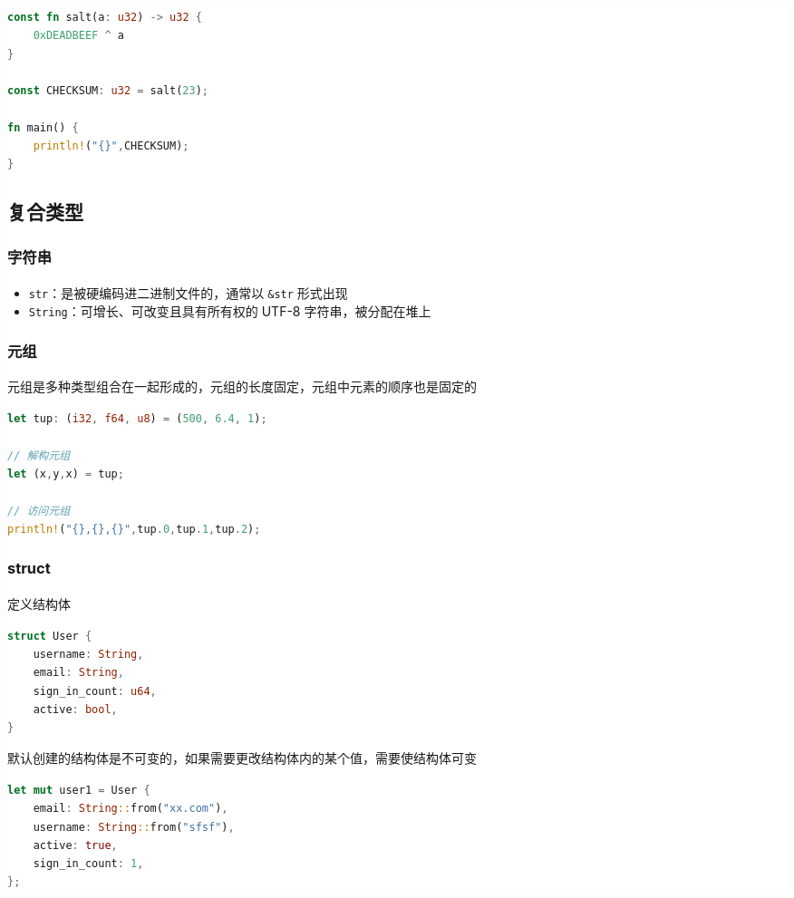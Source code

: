 ```rust
const fn salt(a: u32) -> u32 {
	0xDEADBEEF ^ a
}

const CHECKSUM: u32 = salt(23);

fn main() {
	println!("{}",CHECKSUM);	
}
```

## 复合类型

### 字符串

- `str`：是被硬编码进二进制文件的，通常以 `&str` 形式出现
- `String`：可增长、可改变且具有所有权的 UTF-8 字符串，被分配在堆上

### 元组

元组是多种类型组合在一起形成的，元组的长度固定，元组中元素的顺序也是固定的

```rust
let tup: (i32, f64, u8) = (500, 6.4, 1);

// 解构元组
let (x,y,x) = tup;

// 访问元组
println!("{},{},{}",tup.0,tup.1,tup.2);
```

### struct

定义结构体

```rust
struct User {
    username: String,
    email: String,
    sign_in_count: u64,
    active: bool,
}
```

默认创建的结构体是不可变的，如果需要更改结构体内的某个值，需要使结构体可变

```rust
let mut user1 = User {
	email: String::from("xx.com"),
	username: String::from("sfsf"),
	active: true,
	sign_in_count: 1,
};
```
